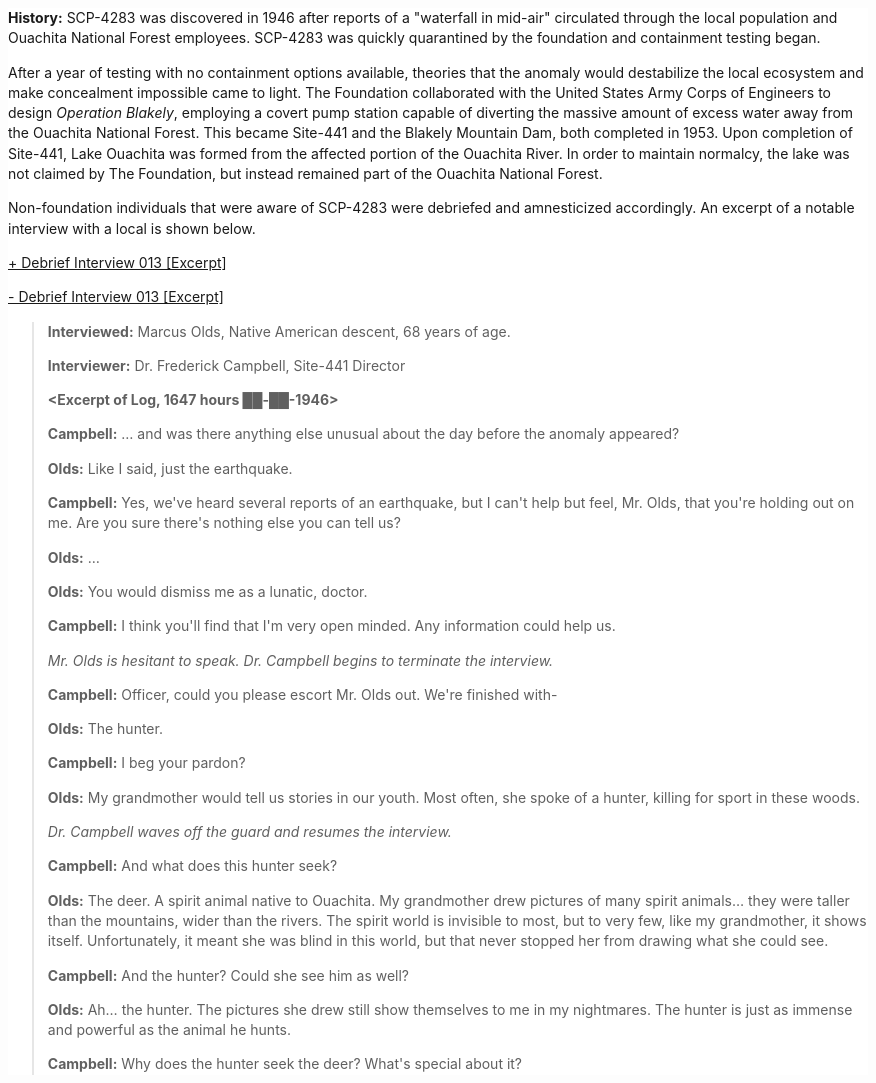 
**History:** SCP-4283 was discovered in 1946 after reports of a "waterfall in mid-air" circulated through the local population and Ouachita National Forest employees. SCP-4283 was quickly quarantined by the foundation and containment testing began.

After a year of testing with no containment options available, theories that the anomaly would destabilize the local ecosystem and make concealment impossible came to light. The Foundation collaborated with the United States Army Corps of Engineers to design _Operation Blakely_, employing a covert pump station capable of diverting the massive amount of excess water away from the Ouachita National Forest. This became Site-441 and the Blakely Mountain Dam, both completed in 1953. Upon completion of Site-441, Lake Ouachita was formed from the affected portion of the Ouachita River. In order to maintain normalcy, the lake was not claimed by The Foundation, but instead remained part of the Ouachita National Forest.

Non-foundation individuals that were aware of SCP-4283 were debriefed and amnesticized accordingly. An excerpt of a notable interview with a local is shown below.

[+ Debrief Interview 013 \[Excerpt\]](javascript:;)

[\- Debrief Interview 013 \[Excerpt\]](javascript:;)

> **Interviewed:** Marcus Olds, Native American descent, 68 years of age.
> 
> **Interviewer:** Dr. Frederick Campbell, Site-441 Director
> 
> **<Excerpt of Log, 1647 hours ██-██-1946>**
> 
> **Campbell:** … and was there anything else unusual about the day before the anomaly appeared?
> 
> **Olds:** Like I said, just the earthquake.
> 
> **Campbell:** Yes, we've heard several reports of an earthquake, but I can't help but feel, Mr. Olds, that you're holding out on me. Are you sure there's nothing else you can tell us?
> 
> **Olds:** …
> 
> **Olds:** You would dismiss me as a lunatic, doctor.
> 
> **Campbell:** I think you'll find that I'm very open minded. Any information could help us.
> 
> _Mr. Olds is hesitant to speak. Dr. Campbell begins to terminate the interview._
> 
> **Campbell:** Officer, could you please escort Mr. Olds out. We're finished with-
> 
> **Olds:** The hunter.
> 
> **Campbell:** I beg your pardon?
> 
> **Olds:** My grandmother would tell us stories in our youth. Most often, she spoke of a hunter, killing for sport in these woods.
> 
> _Dr. Campbell waves off the guard and resumes the interview._
> 
> **Campbell:** And what does this hunter seek?
> 
> **Olds:** The deer. A spirit animal native to Ouachita. My grandmother drew pictures of many spirit animals… they were taller than the mountains, wider than the rivers. The spirit world is invisible to most, but to very few, like my grandmother, it shows itself. Unfortunately, it meant she was blind in this world, but that never stopped her from drawing what she could see.
> 
> **Campbell:** And the hunter? Could she see him as well?
> 
> **Olds:** Ah… the hunter. The pictures she drew still show themselves to me in my nightmares. The hunter is just as immense and powerful as the animal he hunts.
> 
> **Campbell:** Why does the hunter seek the deer? What's special about it?